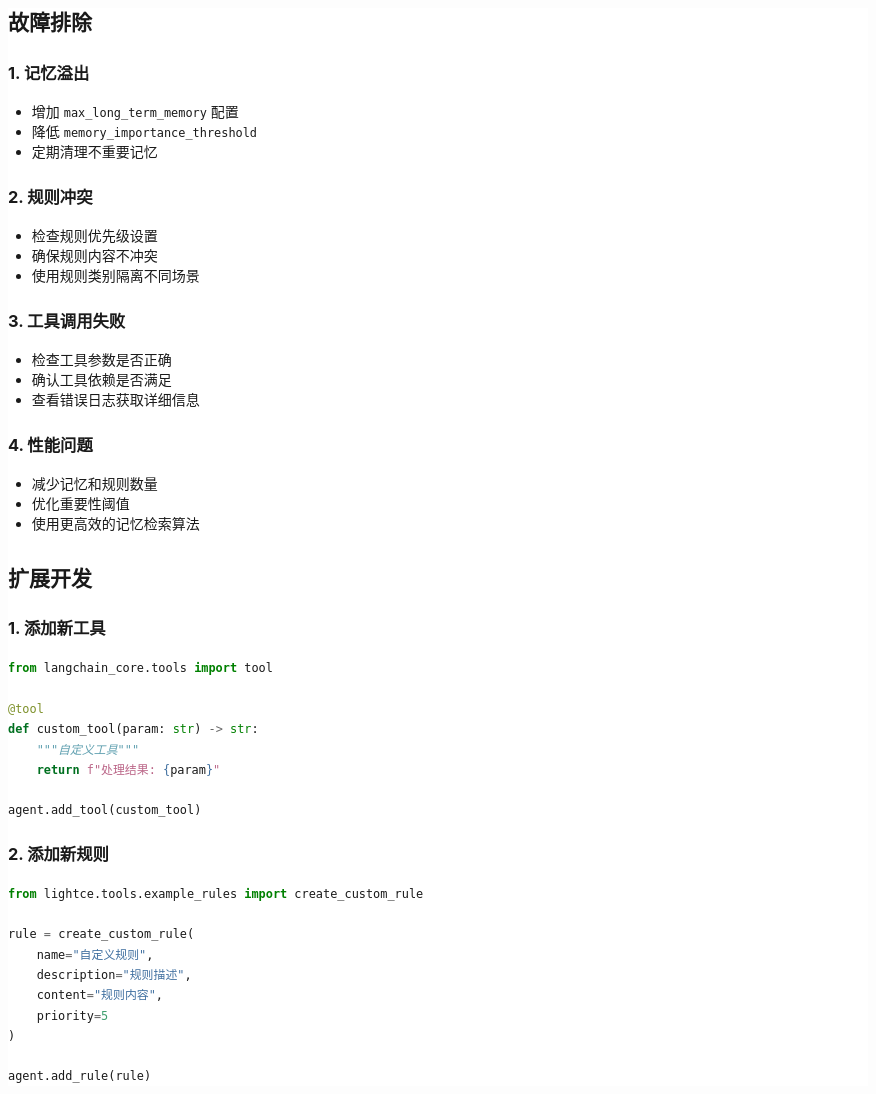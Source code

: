 ## 故障排除

### 1. 记忆溢出
- 增加 `max_long_term_memory` 配置
- 降低 `memory_importance_threshold`
- 定期清理不重要记忆

### 2. 规则冲突
- 检查规则优先级设置
- 确保规则内容不冲突
- 使用规则类别隔离不同场景

### 3. 工具调用失败
- 检查工具参数是否正确
- 确认工具依赖是否满足
- 查看错误日志获取详细信息

### 4. 性能问题
- 减少记忆和规则数量
- 优化重要性阈值
- 使用更高效的记忆检索算法

## 扩展开发

### 1. 添加新工具
```python
from langchain_core.tools import tool

@tool
def custom_tool(param: str) -> str:
    """自定义工具"""
    return f"处理结果: {param}"

agent.add_tool(custom_tool)
```

### 2. 添加新规则
```python
from lightce.tools.example_rules import create_custom_rule

rule = create_custom_rule(
    name="自定义规则",
    description="规则描述",
    content="规则内容",
    priority=5
)

agent.add_rule(rule)
```
